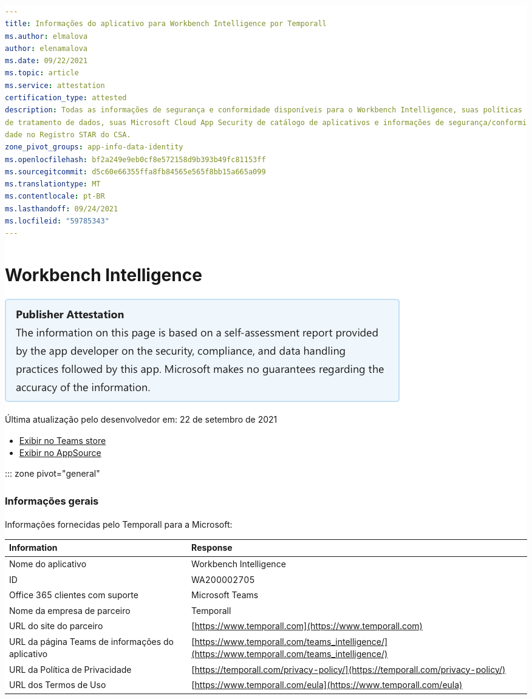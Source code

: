```yaml
---
title: Informações do aplicativo para Workbench Intelligence por Temporall
ms.author: elmalova
author: elenamalova
ms.date: 09/22/2021
ms.topic: article
ms.service: attestation
certification_type: attested
description: Todas as informações de segurança e conformidade disponíveis para o Workbench Intelligence, suas políticas de tratamento de dados, suas Microsoft Cloud App Security de catálogo de aplicativos e informações de segurança/conformidade no Registro STAR do CSA.
zone_pivot_groups: app-info-data-identity
ms.openlocfilehash: bf2a249e9eb0cf8e572158d9b393b49fc81153ff
ms.sourcegitcommit: d5c60e66355ffa8fb84565e565f8bb15a665a099
ms.translationtype: MT
ms.contentlocale: pt-BR
ms.lasthandoff: 09/24/2021
ms.locfileid: "59785343"
---
```

# <a name="workbench-intelligence"></a>Workbench Intelligence

<p></p>
<img alt="Publisher Attestation: The information on this page is based on a self-assessment report provided by the app developer on the security, compliance, and data handling practices followed by this app. Microsoft makes no guarantees regarding the accuracy of the information." src="../media/attested.png" width="650" />
<p>Última atualização pelo desenvolvedor em: 22 de setembro de 2021</p>

* <a href="https://teams.microsoft.com/l/app/d5630318-189a-4912-abae-99b1f8f82cce" target="_blank">Exibir no Teams store</a>
* <a href="https://appsource.microsoft.com/product/office/WA200002705" target="_blank">Exibir no AppSource</a>

::: zone pivot="general"

### <a name="general-information"></a>Informações gerais

Informações fornecidas pelo Temporall para a Microsoft:

| **Information** | **Response** |
|:----------------|:-------------|
| Nome do aplicativo | Workbench Intelligence |
| ID | WA200002705 |
| Office 365 clientes com suporte | Microsoft Teams |
| Nome da empresa de parceiro | Temporall |
| URL do site do parceiro | [https://www.temporall.com](https://www.temporall.com) |
| URL da página Teams de informações do aplicativo | [https://www.temporall.com/teams_intelligence/](https://www.temporall.com/teams_intelligence/) |
| URL da Política de Privacidade | [https://temporall.com/privacy-policy/](https://temporall.com/privacy-policy/) |
| URL dos Termos de Uso | [https://www.temporall.com/eula](https://www.temporall.com/eula) |